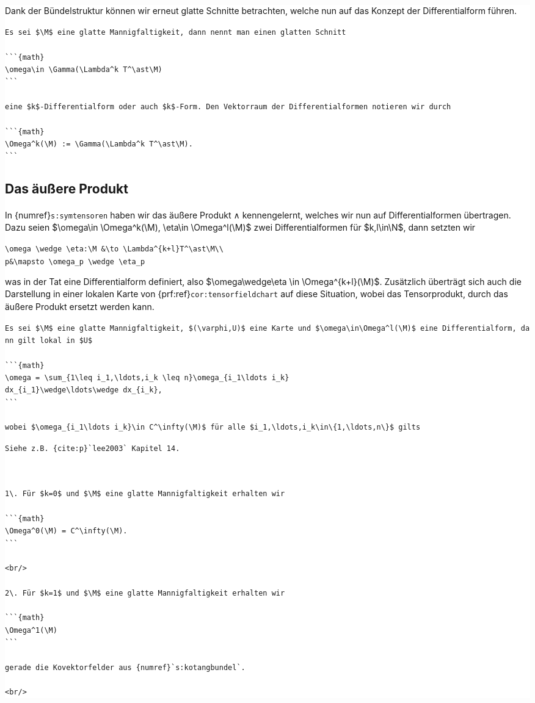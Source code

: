 Dank der Bündelstruktur können wir erneut glatte Schnitte betrachten, welche nun auf das Konzept der Differentialform führen.

````{prf:definition}
Es sei $\M$ eine glatte Mannigfaltigkeit, dann nennt man einen glatten Schnitt

```{math}
\omega\in \Gamma(\Lambda^k T^\ast\M)
```

eine $k$-Differentialform oder auch $k$-Form. Den Vektorraum der Differentialformen notieren wir durch 

```{math}
\Omega^k(\M) := \Gamma(\Lambda^k T^\ast\M).
```
````

## Das äußere Produkt

In {numref}`s:symtensoren` haben wir das äußere Produkt $\wedge$ kennengelernt, welches wir nun auf Differentialformen übertragen. Dazu seien $\omega\in \Omega^k(\M), \eta\in \Omega^l(\M)$ zwei Differentialformen für $k,l\in\N$, dann setzten wir

```{math}
\omega \wedge \eta:\M &\to \Lambda^{k+l}T^\ast\M\\
p&\mapsto \omega_p \wedge \eta_p
```

was in der Tat eine Differentialform definiert, also $\omega\wedge\eta \in \Omega^{k+l}(\M)$. Zusätzlich überträgt sich auch die Darstellung in einer lokalen Karte von {prf:ref}`cor:tensorfieldchart` auf diese Situation, wobei das Tensorprodukt, durch das äußere Produkt ersetzt werden kann.

````{prf:lemma}
Es sei $\M$ eine glatte Mannigfaltigkeit, $(\varphi,U)$ eine Karte und $\omega\in\Omega^l(\M)$ eine Differentialform, dann gilt lokal in $U$ 

```{math}
\omega = \sum_{1\leq i_1,\ldots,i_k \leq n}\omega_{i_1\ldots i_k}
dx_{i_1}\wedge\ldots\wedge dx_{i_k},
```

wobei $\omega_{i_1\ldots i_k}\in C^\infty(\M)$ für alle $i_1,\ldots,i_k\in\{1,\ldots,n\}$ gilts

````

````{prf:proof}
Siehe z.B. {cite:p}`lee2003` Kapitel 14.
````

````{prf:example}


1\. Für $k=0$ und $\M$ eine glatte Mannigfaltigkeit erhalten wir 

```{math}
\Omega^0(\M) = C^\infty(\M).
```

<br/>

2\. Für $k=1$ und $\M$ eine glatte Mannigfaltigkeit erhalten wir 

```{math}
\Omega^1(\M)
```

gerade die Kovektorfelder aus {numref}`s:kotangbundel`.

<br/>
````